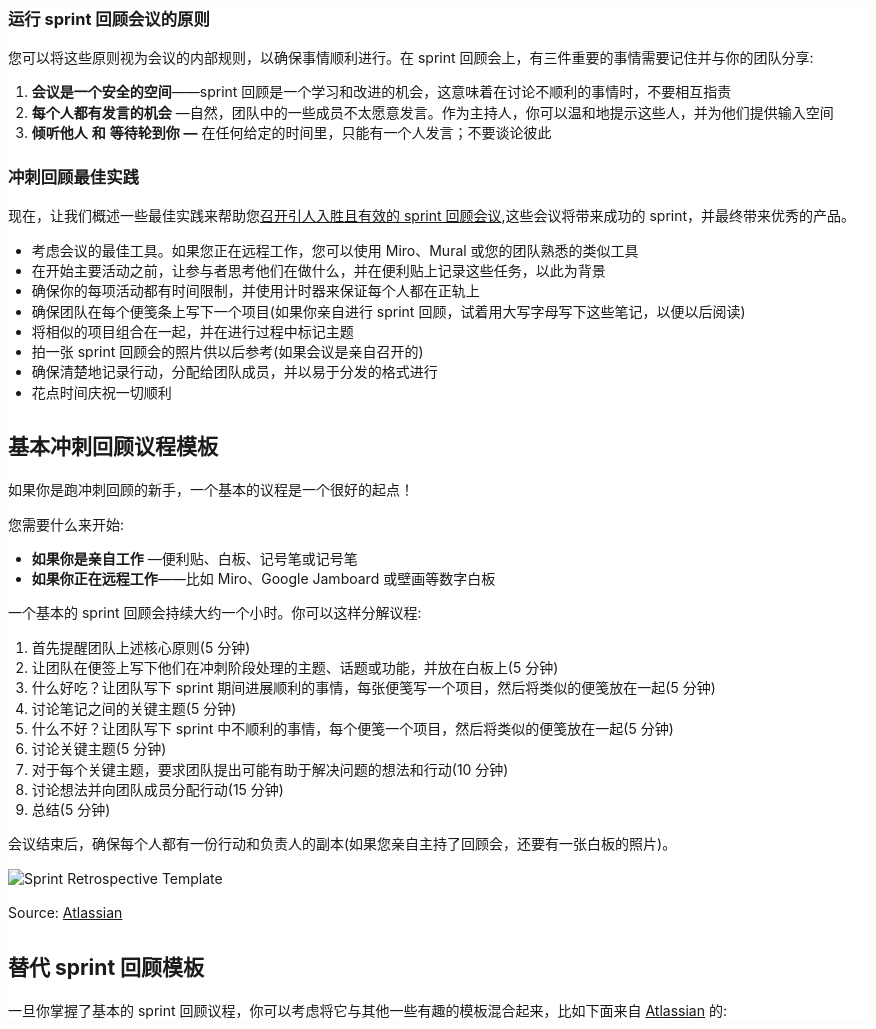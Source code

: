 ### 运行 sprint 回顾会议的原则

您可以将这些原则视为会议的内部规则，以确保事情顺利进行。在 sprint 回顾会上，有三件重要的事情需要记住并与你的团队分享:

1.  **会议是一个安全的空间**——sprint 回顾是一个学习和改进的机会，这意味着在讨论不顺利的事情时，不要相互指责
2.  **每个人都有发言的机会** —自然，团队中的一些成员不太愿意发言。作为主持人，你可以温和地提示这些人，并为他们提供输入空间
3.  **倾听他人** **和** **等待轮到你** **—** 在任何给定的时间里，只能有一个人发言；不要谈论彼此

### 冲刺回顾最佳实践

现在，让我们概述一些最佳实践来帮助您[召开引人入胜且有效的 sprint 回顾会议](https://lubiarz.medium.com/sprint-retrospective-a-complete-guide-with-best-practices-abed3ad973cc),这些会议将带来成功的 sprint，并最终带来优秀的产品。

*   考虑会议的最佳工具。如果您正在远程工作，您可以使用 Miro、Mural 或您的团队熟悉的类似工具
*   在开始主要活动之前，让参与者思考他们在做什么，并在便利贴上记录这些任务，以此为背景
*   确保你的每项活动都有时间限制，并使用计时器来保证每个人都在正轨上
*   确保团队在每个便笺条上写下一个项目(如果你亲自进行 sprint 回顾，试着用大写字母写下这些笔记，以便以后阅读)
*   将相似的项目组合在一起，并在进行过程中标记主题
*   拍一张 sprint 回顾会的照片供以后参考(如果会议是亲自召开的)
*   确保清楚地记录行动，分配给团队成员，并以易于分发的格式进行
*   花点时间庆祝一切顺利

## 基本冲刺回顾议程模板

如果你是跑冲刺回顾的新手，一个基本的议程是一个很好的起点！

您需要什么来开始:

*   **如果你是亲自工作** —便利贴、白板、记号笔或记号笔
*   **如果你正在远程工作**——比如 Miro、Google Jamboard 或壁画等数字白板

一个基本的 sprint 回顾会持续大约一个小时。你可以这样分解议程:

1.  首先提醒团队上述核心原则(5 分钟)
2.  让团队在便签上写下他们在冲刺阶段处理的主题、话题或功能，并放在白板上(5 分钟)
3.  什么好吃？让团队写下 sprint 期间进展顺利的事情，每张便笺写一个项目，然后将类似的便笺放在一起(5 分钟)
4.  讨论笔记之间的关键主题(5 分钟)
5.  什么不好？让团队写下 sprint 中不顺利的事情，每个便笺一个项目，然后将类似的便笺放在一起(5 分钟)
6.  讨论关键主题(5 分钟)
7.  对于每个关键主题，要求团队提出可能有助于解决问题的想法和行动(10 分钟)
8.  讨论想法并向团队成员分配行动(15 分钟)
9.  总结(5 分钟)

会议结束后，确保每个人都有一份行动和负责人的副本(如果您亲自主持了回顾会，还要有一张白板的照片)。

![Sprint Retrospective Template](img/6bdeacbbd8374dd714d79d3ca0c92c56.png)

Source: [Atlassian](https://www.atlassian.com/blog/jira-software/5-fun-sprint-retrospective-ideas-templates)

## 替代 sprint 回顾模板

一旦你掌握了基本的 sprint 回顾议程，你可以考虑将它与其他一些有趣的模板混合起来，比如下面来自 [Atlassian](https://www.atlassian.com/blog/jira-software/5-fun-sprint-retrospective-ideas-templates) 的:
